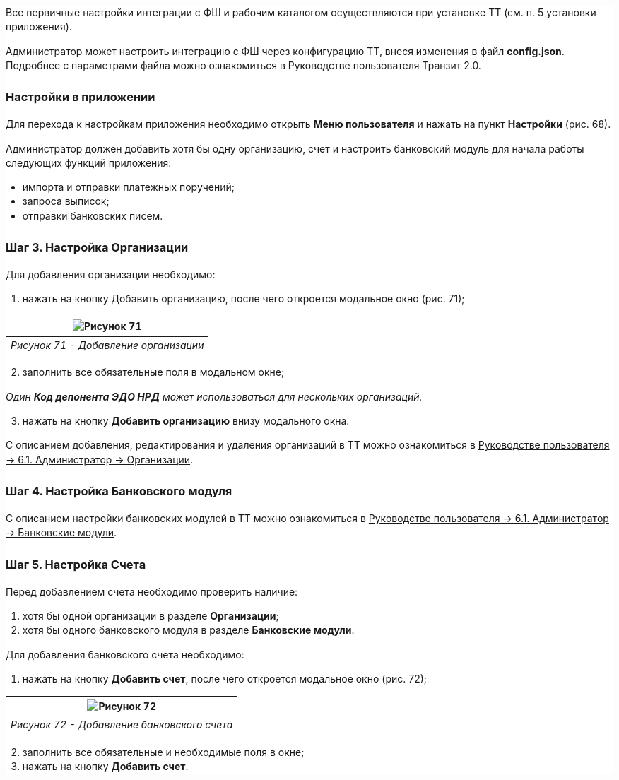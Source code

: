 Все первичные настройки интеграции с ФШ и рабочим каталогом осуществляются при установке ТТ (см. п. 5 установки приложения).

Администратор может настроить интеграцию с ФШ через конфигурацию ТТ, внеся изменения в файл **config.json**. Подробнее с параметрами файла можно ознакомиться в Руководстве пользователя Транзит 2.0.

### Настройки в приложении

Для перехода к настройкам приложения необходимо открыть **Меню пользователя** и нажать на пункт **Настройки** (рис. 68).

Администратор должен добавить хотя бы одну организацию, счет и настроить банковский модуль для начала работы следующих функций приложения:

- импорта и отправки платежных поручений;
- запроса выписок;
- отправки банковских писем.

### Шаг 3. Настройка Организации

Для добавления организации необходимо:
1. нажать на кнопку Добавить организацию, после чего откроется модальное окно (рис. 71);

| ![](/images/quick/71.png "Рисунок 71")                      |
|:-------------------------------------------------------------:|
| *Рисунок 71 - Добавление организации*                         |

2. заполнить все обязательные поля в модальном окне;

*Один **Код депонента ЭДО НРД** может использоваться для нескольких организаций.*

3. нажать на кнопку **Добавить организацию** внизу модального окна.

С описанием добавления, редактирования и удаления организаций в ТТ можно ознакомиться в [Руководстве пользователя →  6.1. Администратор → Организации](/interface/admin/#org).

### Шаг 4. Настройка Банковского модуля

С описанием настройки банковских модулей в ТТ можно ознакомиться в [Руководстве пользователя →  6.1. Администратор → Банковские модули](/interface/admin/index.html#appbm).

### Шаг 5. Настройка Счета 

Перед добавлением счета необходимо проверить наличие:

1. хотя бы одной организации в разделе **Организации**;
2. хотя бы одного банковского модуля в разделе **Банковские модули**.

Для добавления банковского счета необходимо:

1. нажать на кнопку **Добавить счет**, после чего откроется модальное окно (рис. 72);

| ![](/images/quick/72.png "Рисунок 72")                      |
|:-------------------------------------------------------------:|
| *Рисунок 72 - Добавление банковского счета*                   |

2. заполнить все обязательные и необходимые поля в окне;
3. нажать на кнопку **Добавить счет**.
